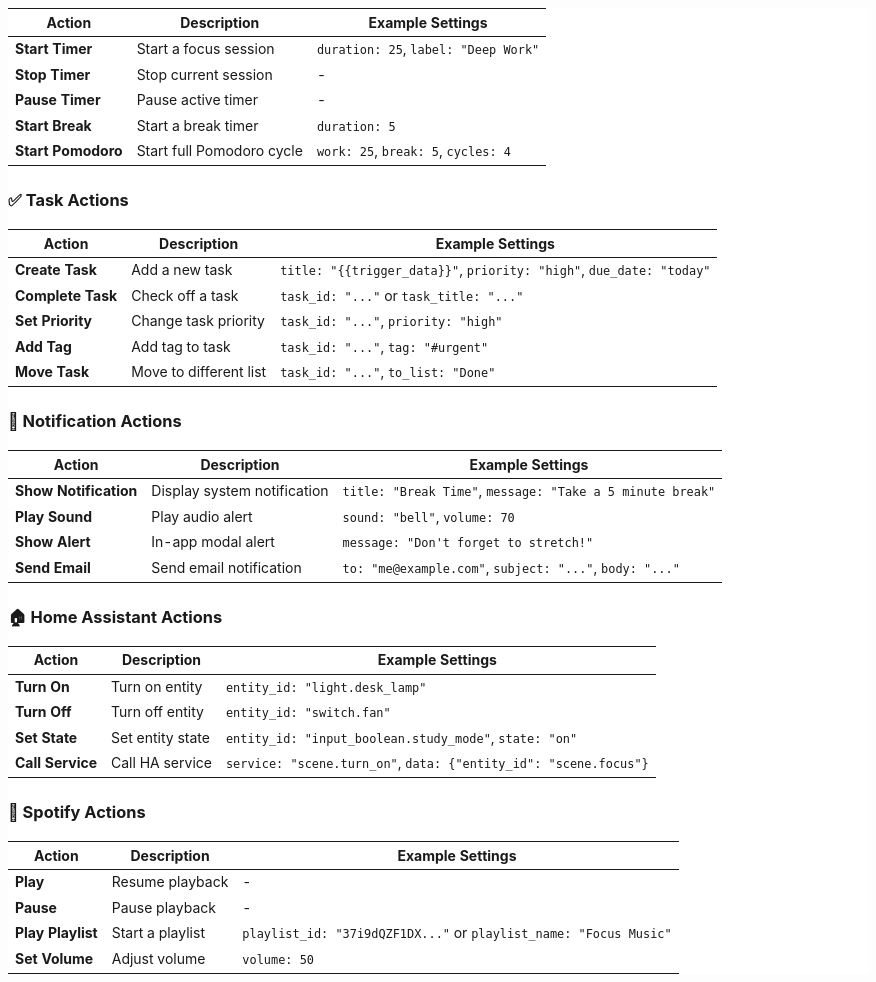 | Action | Description | Example Settings |
|--------|-------------|------------------|
| **Start Timer** | Start a focus session | `duration: 25`, `label: "Deep Work"` |
| **Stop Timer** | Stop current session | - |
| **Pause Timer** | Pause active timer | - |
| **Start Break** | Start a break timer | `duration: 5` |
| **Start Pomodoro** | Start full Pomodoro cycle | `work: 25`, `break: 5`, `cycles: 4` |

### ✅ Task Actions

| Action | Description | Example Settings |
|--------|-------------|------------------|
| **Create Task** | Add a new task | `title: "{{trigger_data}}"`, `priority: "high"`, `due_date: "today"` |
| **Complete Task** | Check off a task | `task_id: "..."` or `task_title: "..."` |
| **Set Priority** | Change task priority | `task_id: "..."`, `priority: "high"` |
| **Add Tag** | Add tag to task | `task_id: "..."`, `tag: "#urgent"` |
| **Move Task** | Move to different list | `task_id: "..."`, `to_list: "Done"` |

### 🔔 Notification Actions

| Action | Description | Example Settings |
|--------|-------------|------------------|
| **Show Notification** | Display system notification | `title: "Break Time"`, `message: "Take a 5 minute break"` |
| **Play Sound** | Play audio alert | `sound: "bell"`, `volume: 70` |
| **Show Alert** | In-app modal alert | `message: "Don't forget to stretch!"` |
| **Send Email** | Send email notification | `to: "me@example.com"`, `subject: "..."`, `body: "..."` |

### 🏠 Home Assistant Actions

| Action | Description | Example Settings |
|--------|-------------|------------------|
| **Turn On** | Turn on entity | `entity_id: "light.desk_lamp"` |
| **Turn Off** | Turn off entity | `entity_id: "switch.fan"` |
| **Set State** | Set entity state | `entity_id: "input_boolean.study_mode"`, `state: "on"` |
| **Call Service** | Call HA service | `service: "scene.turn_on"`, `data: {"entity_id": "scene.focus"}` |

### 🎵 Spotify Actions

| Action | Description | Example Settings |
|--------|-------------|------------------|
| **Play** | Resume playback | - |
| **Pause** | Pause playback | - |
| **Play Playlist** | Start a playlist | `playlist_id: "37i9dQZF1DX..."` or `playlist_name: "Focus Music"` |
| **Set Volume** | Adjust volume | `volume: 50` |
